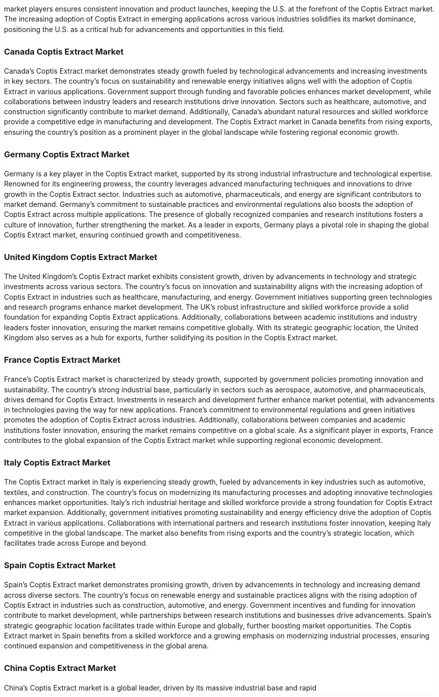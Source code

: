 market players ensures consistent innovation and product launches, keeping the U.S. at the forefront of the Coptis Extract market. The increasing adoption of Coptis Extract in emerging applications across various industries solidifies its market dominance, positioning the U.S. as a critical hub for advancements and opportunities in this field.</p><h3>Canada Coptis Extract Market</h3><p>Canada&rsquo;s Coptis Extract market demonstrates steady growth fueled by technological advancements and increasing investments in key sectors. The country&rsquo;s focus on sustainability and renewable energy initiatives aligns well with the adoption of Coptis Extract in various applications. Government support through funding and favorable policies enhances market development, while collaborations between industry leaders and research institutions drive innovation. Sectors such as healthcare, automotive, and construction significantly contribute to market demand. Additionally, Canada&rsquo;s abundant natural resources and skilled workforce provide a competitive edge in manufacturing and development. The Coptis Extract market in Canada benefits from rising exports, ensuring the country&rsquo;s position as a prominent player in the global landscape while fostering regional economic growth.</p><h3>Germany Coptis Extract Market</h3><p>Germany is a key player in the Coptis Extract market, supported by its strong industrial infrastructure and technological expertise. Renowned for its engineering prowess, the country leverages advanced manufacturing techniques and innovations to drive growth in the Coptis Extract sector. Industries such as automotive, pharmaceuticals, and energy are significant contributors to market demand. Germany&rsquo;s commitment to sustainable practices and environmental regulations also boosts the adoption of Coptis Extract across multiple applications. The presence of globally recognized companies and research institutions fosters a culture of innovation, further strengthening the market. As a leader in exports, Germany plays a pivotal role in shaping the global Coptis Extract market, ensuring continued growth and competitiveness.</p><h3>United Kingdom Coptis Extract Market</h3><p>The United Kingdom&rsquo;s Coptis Extract market exhibits consistent growth, driven by advancements in technology and strategic investments across various sectors. The country&rsquo;s focus on innovation and sustainability aligns with the increasing adoption of Coptis Extract in industries such as healthcare, manufacturing, and energy. Government initiatives supporting green technologies and research programs enhance market development. The UK&rsquo;s robust infrastructure and skilled workforce provide a solid foundation for expanding Coptis Extract applications. Additionally, collaborations between academic institutions and industry leaders foster innovation, ensuring the market remains competitive globally. With its strategic geographic location, the United Kingdom also serves as a hub for exports, further solidifying its position in the Coptis Extract market.</p><h3>France Coptis Extract Market</h3><p>France&rsquo;s Coptis Extract market is characterized by steady growth, supported by government policies promoting innovation and sustainability. The country&rsquo;s strong industrial base, particularly in sectors such as aerospace, automotive, and pharmaceuticals, drives demand for Coptis Extract. Investments in research and development further enhance market potential, with advancements in technologies paving the way for new applications. France&rsquo;s commitment to environmental regulations and green initiatives promotes the adoption of Coptis Extract across industries. Additionally, collaborations between companies and academic institutions foster innovation, ensuring the market remains competitive on a global scale. As a significant player in exports, France contributes to the global expansion of the Coptis Extract market while supporting regional economic development.</p><h3>Italy Coptis Extract Market</h3><p>The Coptis Extract market in Italy is experiencing steady growth, fueled by advancements in key industries such as automotive, textiles, and construction. The country&rsquo;s focus on modernizing its manufacturing processes and adopting innovative technologies enhances market opportunities. Italy&rsquo;s rich industrial heritage and skilled workforce provide a strong foundation for Coptis Extract market expansion. Additionally, government initiatives promoting sustainability and energy efficiency drive the adoption of Coptis Extract in various applications. Collaborations with international partners and research institutions foster innovation, keeping Italy competitive in the global landscape. The market also benefits from rising exports and the country&rsquo;s strategic location, which facilitates trade across Europe and beyond.</p><h3>Spain Coptis Extract Market</h3><p>Spain&rsquo;s Coptis Extract market demonstrates promising growth, driven by advancements in technology and increasing demand across diverse sectors. The country&rsquo;s focus on renewable energy and sustainable practices aligns with the rising adoption of Coptis Extract in industries such as construction, automotive, and energy. Government incentives and funding for innovation contribute to market development, while partnerships between research institutions and businesses drive advancements. Spain&rsquo;s strategic geographic location facilitates trade within Europe and globally, further boosting market opportunities. The Coptis Extract market in Spain benefits from a skilled workforce and a growing emphasis on modernizing industrial processes, ensuring continued expansion and competitiveness in the global arena.</p><h3>China Coptis Extract Market</h3><p>China&rsquo;s Coptis Extract market is a global leader, driven by its massive industrial base and rapid
